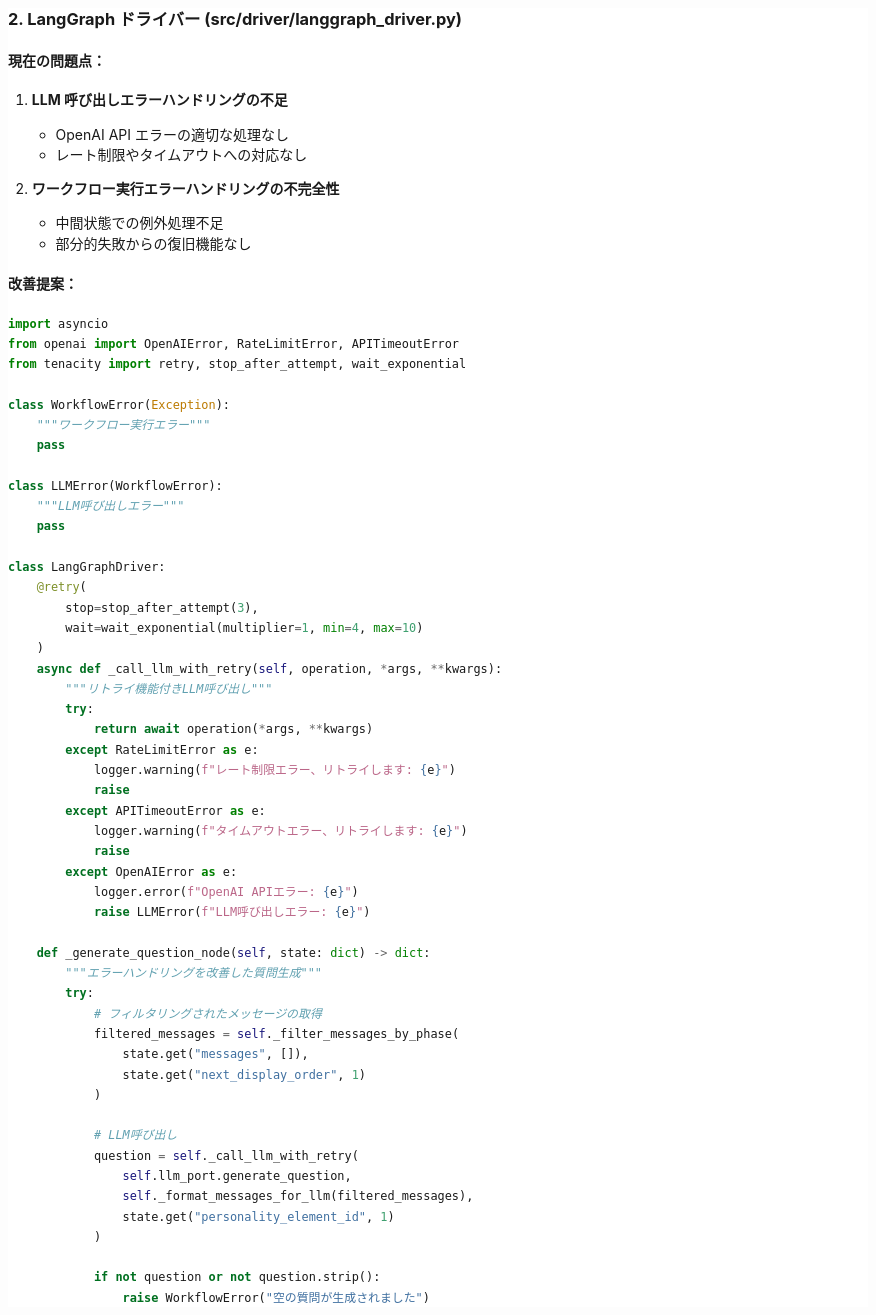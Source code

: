 ### 2. LangGraph ドライバー (src/driver/langgraph_driver.py)

#### 現在の問題点：

1. **LLM 呼び出しエラーハンドリングの不足**

   - OpenAI API エラーの適切な処理なし
   - レート制限やタイムアウトへの対応なし

2. **ワークフロー実行エラーハンドリングの不完全性**
   - 中間状態での例外処理不足
   - 部分的失敗からの復旧機能なし

#### 改善提案：

```python
import asyncio
from openai import OpenAIError, RateLimitError, APITimeoutError
from tenacity import retry, stop_after_attempt, wait_exponential

class WorkflowError(Exception):
    """ワークフロー実行エラー"""
    pass

class LLMError(WorkflowError):
    """LLM呼び出しエラー"""
    pass

class LangGraphDriver:
    @retry(
        stop=stop_after_attempt(3),
        wait=wait_exponential(multiplier=1, min=4, max=10)
    )
    async def _call_llm_with_retry(self, operation, *args, **kwargs):
        """リトライ機能付きLLM呼び出し"""
        try:
            return await operation(*args, **kwargs)
        except RateLimitError as e:
            logger.warning(f"レート制限エラー、リトライします: {e}")
            raise
        except APITimeoutError as e:
            logger.warning(f"タイムアウトエラー、リトライします: {e}")
            raise
        except OpenAIError as e:
            logger.error(f"OpenAI APIエラー: {e}")
            raise LLMError(f"LLM呼び出しエラー: {e}")

    def _generate_question_node(self, state: dict) -> dict:
        """エラーハンドリングを改善した質問生成"""
        try:
            # フィルタリングされたメッセージの取得
            filtered_messages = self._filter_messages_by_phase(
                state.get("messages", []),
                state.get("next_display_order", 1)
            )

            # LLM呼び出し
            question = self._call_llm_with_retry(
                self.llm_port.generate_question,
                self._format_messages_for_llm(filtered_messages),
                state.get("personality_element_id", 1)
            )

            if not question or not question.strip():
                raise WorkflowError("空の質問が生成されました")
```